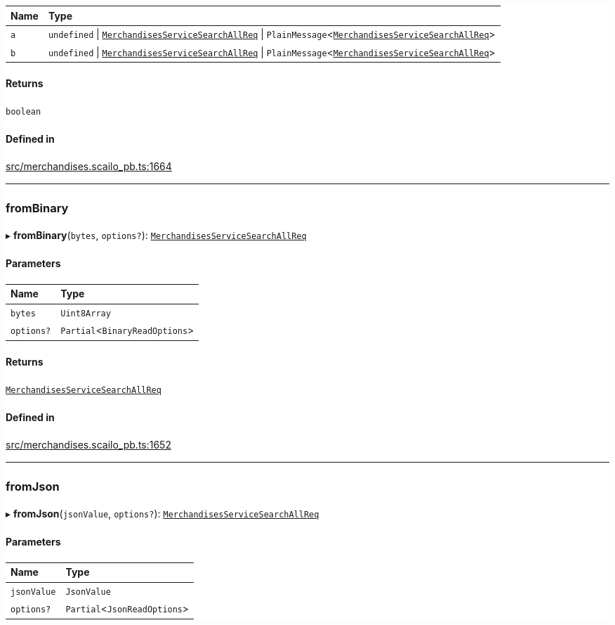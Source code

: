 | Name | Type |
| :------ | :------ |
| `a` | `undefined` \| [`MerchandisesServiceSearchAllReq`](MerchandisesServiceSearchAllReq.md) \| `PlainMessage`\<[`MerchandisesServiceSearchAllReq`](MerchandisesServiceSearchAllReq.md)\> |
| `b` | `undefined` \| [`MerchandisesServiceSearchAllReq`](MerchandisesServiceSearchAllReq.md) \| `PlainMessage`\<[`MerchandisesServiceSearchAllReq`](MerchandisesServiceSearchAllReq.md)\> |

#### Returns

`boolean`

#### Defined in

[src/merchandises.scailo_pb.ts:1664](https://github.com/scailo/ts-sdk/blob/c10a36b57201dfa5903d4b53efa1e62aa6208936/src/merchandises.scailo_pb.ts#L1664)

___

### fromBinary

▸ **fromBinary**(`bytes`, `options?`): [`MerchandisesServiceSearchAllReq`](MerchandisesServiceSearchAllReq.md)

#### Parameters

| Name | Type |
| :------ | :------ |
| `bytes` | `Uint8Array` |
| `options?` | `Partial`\<`BinaryReadOptions`\> |

#### Returns

[`MerchandisesServiceSearchAllReq`](MerchandisesServiceSearchAllReq.md)

#### Defined in

[src/merchandises.scailo_pb.ts:1652](https://github.com/scailo/ts-sdk/blob/c10a36b57201dfa5903d4b53efa1e62aa6208936/src/merchandises.scailo_pb.ts#L1652)

___

### fromJson

▸ **fromJson**(`jsonValue`, `options?`): [`MerchandisesServiceSearchAllReq`](MerchandisesServiceSearchAllReq.md)

#### Parameters

| Name | Type |
| :------ | :------ |
| `jsonValue` | `JsonValue` |
| `options?` | `Partial`\<`JsonReadOptions`\> |
